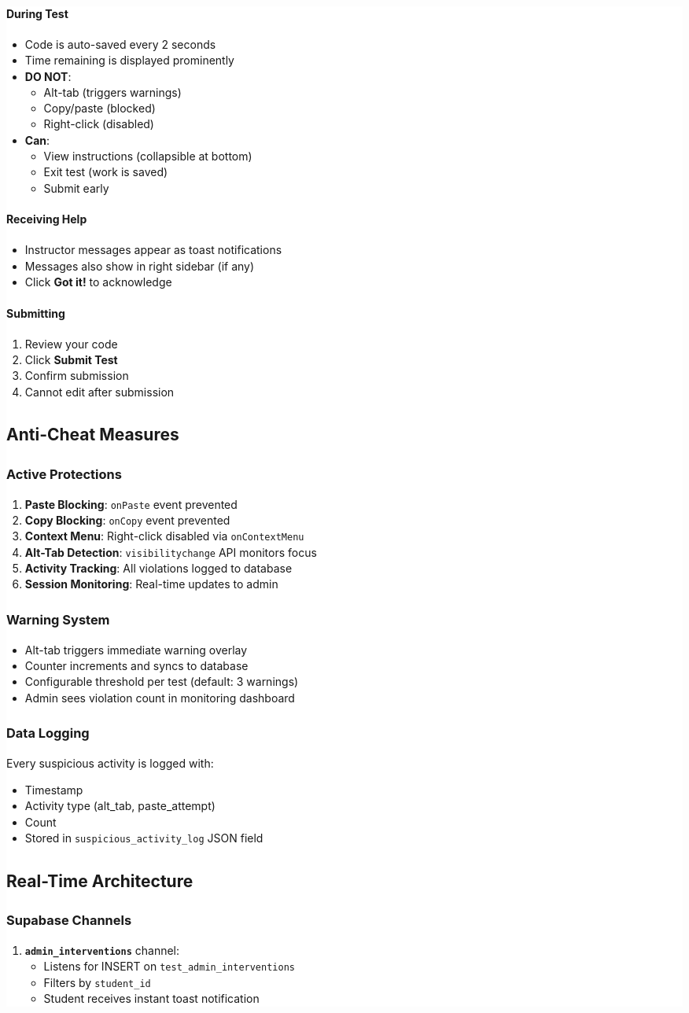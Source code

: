 #### During Test
- Code is auto-saved every 2 seconds
- Time remaining is displayed prominently
- **DO NOT**:
  - Alt-tab (triggers warnings)
  - Copy/paste (blocked)
  - Right-click (disabled)
- **Can**:
  - View instructions (collapsible at bottom)
  - Exit test (work is saved)
  - Submit early

#### Receiving Help
- Instructor messages appear as toast notifications
- Messages also show in right sidebar (if any)
- Click **Got it!** to acknowledge

#### Submitting
1. Review your code
2. Click **Submit Test**
3. Confirm submission
4. Cannot edit after submission

## Anti-Cheat Measures

### Active Protections
1. **Paste Blocking**: `onPaste` event prevented
2. **Copy Blocking**: `onCopy` event prevented
3. **Context Menu**: Right-click disabled via `onContextMenu`
4. **Alt-Tab Detection**: `visibilitychange` API monitors focus
5. **Activity Tracking**: All violations logged to database
6. **Session Monitoring**: Real-time updates to admin

### Warning System
- Alt-tab triggers immediate warning overlay
- Counter increments and syncs to database
- Configurable threshold per test (default: 3 warnings)
- Admin sees violation count in monitoring dashboard

### Data Logging
Every suspicious activity is logged with:
- Timestamp
- Activity type (alt_tab, paste_attempt)
- Count
- Stored in `suspicious_activity_log` JSON field

## Real-Time Architecture

### Supabase Channels
1. **`admin_interventions`** channel:
   - Listens for INSERT on `test_admin_interventions`
   - Filters by `student_id`
   - Student receives instant toast notification
